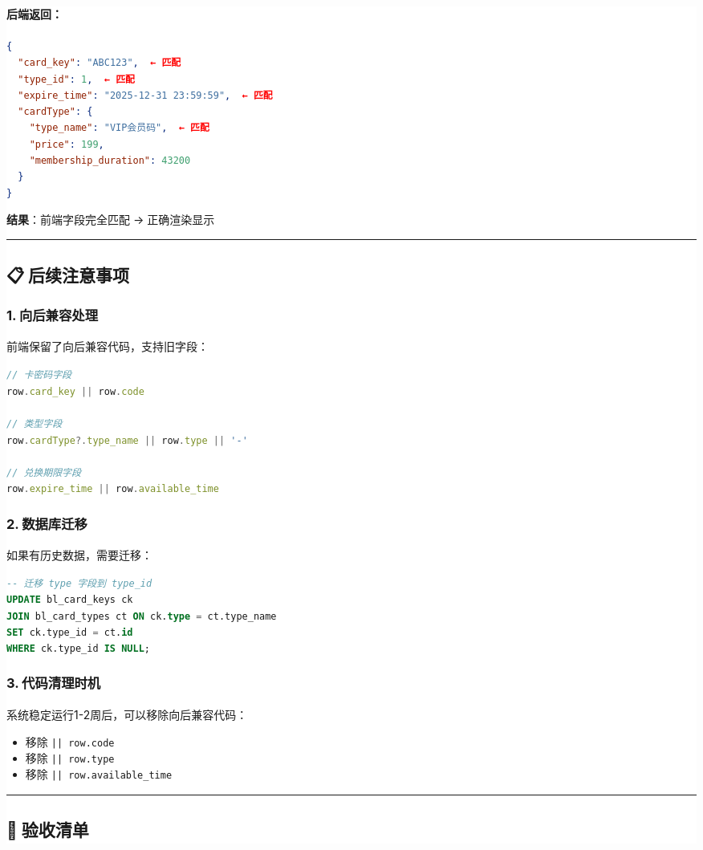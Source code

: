 #### 后端返回：
```json
{
  "card_key": "ABC123",  ← 匹配
  "type_id": 1,  ← 匹配
  "expire_time": "2025-12-31 23:59:59",  ← 匹配
  "cardType": {
    "type_name": "VIP会员码",  ← 匹配
    "price": 199,
    "membership_duration": 43200
  }
}
```

**结果**：前端字段完全匹配 → 正确渲染显示

---

## 📋 后续注意事项

### **1. 向后兼容处理**
前端保留了向后兼容代码，支持旧字段：
```typescript
// 卡密码字段
row.card_key || row.code

// 类型字段
row.cardType?.type_name || row.type || '-'

// 兑换期限字段
row.expire_time || row.available_time
```

### **2. 数据库迁移**
如果有历史数据，需要迁移：
```sql
-- 迁移 type 字段到 type_id
UPDATE bl_card_keys ck
JOIN bl_card_types ct ON ck.type = ct.type_name
SET ck.type_id = ct.id
WHERE ck.type_id IS NULL;
```

### **3. 代码清理时机**
系统稳定运行1-2周后，可以移除向后兼容代码：
- 移除 `|| row.code`
- 移除 `|| row.type`
- 移除 `|| row.available_time`

---

## 🎯 验收清单
